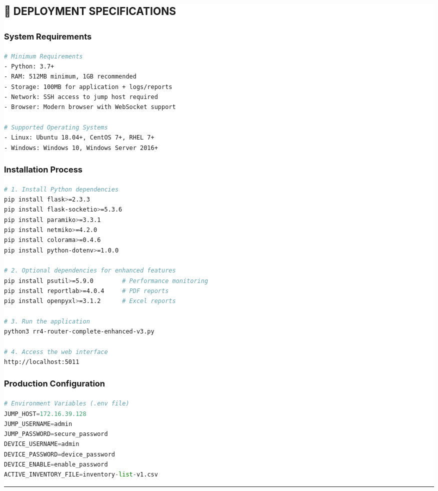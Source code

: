 
## 🚀 DEPLOYMENT SPECIFICATIONS

### **System Requirements**
```bash
# Minimum Requirements
- Python: 3.7+
- RAM: 512MB minimum, 1GB recommended  
- Storage: 100MB for application + logs/reports
- Network: SSH access to jump host required
- Browser: Modern browser with WebSocket support

# Supported Operating Systems
- Linux: Ubuntu 18.04+, CentOS 7+, RHEL 7+
- Windows: Windows 10, Windows Server 2016+
```

### **Installation Process**
```bash
# 1. Install Python dependencies
pip install flask>=2.3.3
pip install flask-socketio>=5.3.6  
pip install paramiko>=3.3.1
pip install netmiko>=4.2.0
pip install colorama>=0.4.6
pip install python-dotenv>=1.0.0

# 2. Optional dependencies for enhanced features
pip install psutil>=5.9.0        # Performance monitoring
pip install reportlab>=4.0.4     # PDF reports
pip install openpyxl>=3.1.2      # Excel reports

# 3. Run the application
python3 rr4-router-complete-enhanced-v3.py

# 4. Access the web interface
http://localhost:5011
```

### **Production Configuration**
```python
# Environment Variables (.env file)
JUMP_HOST=172.16.39.128
JUMP_USERNAME=admin
JUMP_PASSWORD=secure_password
DEVICE_USERNAME=admin
DEVICE_PASSWORD=device_password
DEVICE_ENABLE=enable_password
ACTIVE_INVENTORY_FILE=inventory-list-v1.csv
```

---